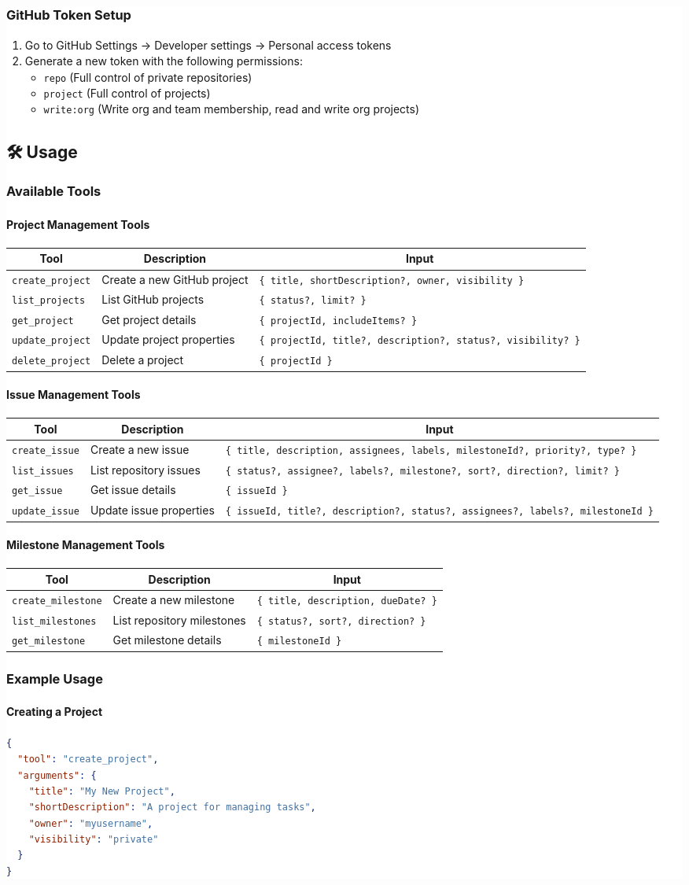 ### GitHub Token Setup

1. Go to GitHub Settings → Developer settings → Personal access tokens
2. Generate a new token with the following permissions:
   - `repo` (Full control of private repositories)
   - `project` (Full control of projects)
   - `write:org` (Write org and team membership, read and write org projects)

## 🛠️ Usage

### Available Tools

#### Project Management Tools

| Tool | Description | Input |
|------|-------------|-------|
| `create_project` | Create a new GitHub project | `{ title, shortDescription?, owner, visibility }` |
| `list_projects` | List GitHub projects | `{ status?, limit? }` |
| `get_project` | Get project details | `{ projectId, includeItems? }` |
| `update_project` | Update project properties | `{ projectId, title?, description?, status?, visibility? }` |
| `delete_project` | Delete a project | `{ projectId }` |

#### Issue Management Tools

| Tool | Description | Input |
|------|-------------|-------|
| `create_issue` | Create a new issue | `{ title, description, assignees, labels, milestoneId?, priority?, type? }` |
| `list_issues` | List repository issues | `{ status?, assignee?, labels?, milestone?, sort?, direction?, limit? }` |
| `get_issue` | Get issue details | `{ issueId }` |
| `update_issue` | Update issue properties | `{ issueId, title?, description?, status?, assignees?, labels?, milestoneId }` |

#### Milestone Management Tools

| Tool | Description | Input |
|------|-------------|-------|
| `create_milestone` | Create a new milestone | `{ title, description, dueDate? }` |
| `list_milestones` | List repository milestones | `{ status?, sort?, direction? }` |
| `get_milestone` | Get milestone details | `{ milestoneId }` |

### Example Usage

#### Creating a Project
```json
{
  "tool": "create_project",
  "arguments": {
    "title": "My New Project",
    "shortDescription": "A project for managing tasks",
    "owner": "myusername",
    "visibility": "private"
  }
}
```
